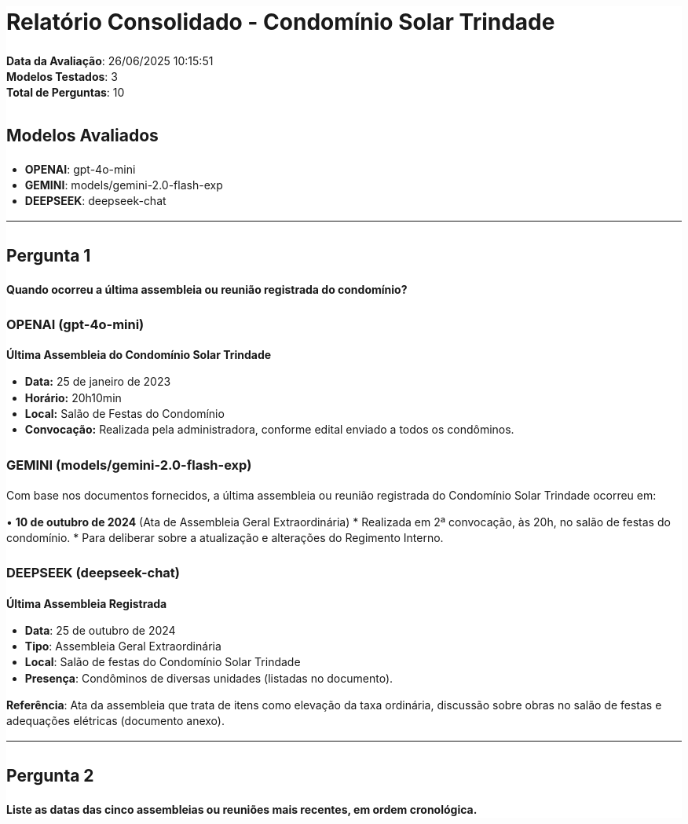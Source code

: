 # Relatório Consolidado - Condomínio Solar Trindade

**Data da Avaliação**: 26/06/2025 10:15:51  
**Modelos Testados**: 3  
**Total de Perguntas**: 10

## Modelos Avaliados

- **OPENAI**: gpt-4o-mini
- **GEMINI**: models/gemini-2.0-flash-exp
- **DEEPSEEK**: deepseek-chat

---

## Pergunta 1

**Quando ocorreu a última assembleia ou reunião registrada do condomínio?**

### OPENAI (gpt-4o-mini)

**Última Assembleia do Condomínio Solar Trindade**

- **Data:** 25 de janeiro de 2023
- **Horário:** 20h10min
- **Local:** Salão de Festas do Condomínio
- **Convocação:** Realizada pela administradora, conforme edital enviado a todos os condôminos.

### GEMINI (models/gemini-2.0-flash-exp)

Com base nos documentos fornecidos, a última assembleia ou reunião registrada do Condomínio Solar Trindade ocorreu em:

• **10 de outubro de 2024** (Ata de Assembleia Geral Extraordinária)
    *   Realizada em 2ª convocação, às 20h, no salão de festas do condomínio.
    *   Para deliberar sobre a atualização e alterações do Regimento Interno.

### DEEPSEEK (deepseek-chat)

**Última Assembleia Registrada**  
- **Data**: 25 de outubro de 2024  
- **Tipo**: Assembleia Geral Extraordinária  
- **Local**: Salão de festas do Condomínio Solar Trindade  
- **Presença**: Condôminos de diversas unidades (listadas no documento).  

**Referência**: Ata da assembleia que trata de itens como elevação da taxa ordinária, discussão sobre obras no salão de festas e adequações elétricas (documento anexo).

---

## Pergunta 2

**Liste as datas das cinco assembleias ou reuniões mais recentes, em ordem cronológica.**
